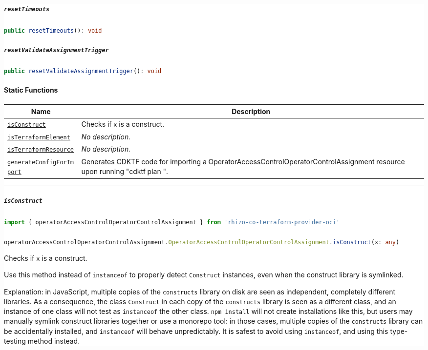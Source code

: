 ##### `resetTimeouts` <a name="resetTimeouts" id="rhizo-co-terraform-provider-oci.operatorAccessControlOperatorControlAssignment.OperatorAccessControlOperatorControlAssignment.resetTimeouts"></a>

```typescript
public resetTimeouts(): void
```

##### `resetValidateAssignmentTrigger` <a name="resetValidateAssignmentTrigger" id="rhizo-co-terraform-provider-oci.operatorAccessControlOperatorControlAssignment.OperatorAccessControlOperatorControlAssignment.resetValidateAssignmentTrigger"></a>

```typescript
public resetValidateAssignmentTrigger(): void
```

#### Static Functions <a name="Static Functions" id="Static Functions"></a>

| **Name** | **Description** |
| --- | --- |
| <code><a href="#rhizo-co-terraform-provider-oci.operatorAccessControlOperatorControlAssignment.OperatorAccessControlOperatorControlAssignment.isConstruct">isConstruct</a></code> | Checks if `x` is a construct. |
| <code><a href="#rhizo-co-terraform-provider-oci.operatorAccessControlOperatorControlAssignment.OperatorAccessControlOperatorControlAssignment.isTerraformElement">isTerraformElement</a></code> | *No description.* |
| <code><a href="#rhizo-co-terraform-provider-oci.operatorAccessControlOperatorControlAssignment.OperatorAccessControlOperatorControlAssignment.isTerraformResource">isTerraformResource</a></code> | *No description.* |
| <code><a href="#rhizo-co-terraform-provider-oci.operatorAccessControlOperatorControlAssignment.OperatorAccessControlOperatorControlAssignment.generateConfigForImport">generateConfigForImport</a></code> | Generates CDKTF code for importing a OperatorAccessControlOperatorControlAssignment resource upon running "cdktf plan <stack-name>". |

---

##### `isConstruct` <a name="isConstruct" id="rhizo-co-terraform-provider-oci.operatorAccessControlOperatorControlAssignment.OperatorAccessControlOperatorControlAssignment.isConstruct"></a>

```typescript
import { operatorAccessControlOperatorControlAssignment } from 'rhizo-co-terraform-provider-oci'

operatorAccessControlOperatorControlAssignment.OperatorAccessControlOperatorControlAssignment.isConstruct(x: any)
```

Checks if `x` is a construct.

Use this method instead of `instanceof` to properly detect `Construct`
instances, even when the construct library is symlinked.

Explanation: in JavaScript, multiple copies of the `constructs` library on
disk are seen as independent, completely different libraries. As a
consequence, the class `Construct` in each copy of the `constructs` library
is seen as a different class, and an instance of one class will not test as
`instanceof` the other class. `npm install` will not create installations
like this, but users may manually symlink construct libraries together or
use a monorepo tool: in those cases, multiple copies of the `constructs`
library can be accidentally installed, and `instanceof` will behave
unpredictably. It is safest to avoid using `instanceof`, and using
this type-testing method instead.
